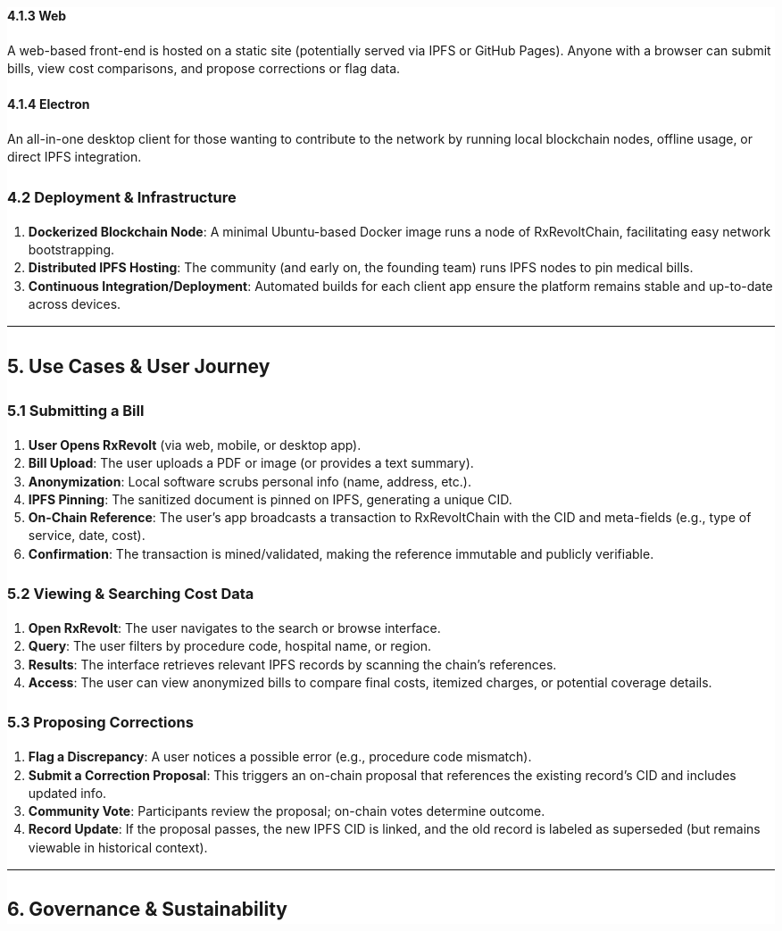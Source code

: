 #### 4.1.3 Web
A web-based front-end is hosted on a static site (potentially served via IPFS or GitHub Pages). Anyone with a browser can submit bills, view cost comparisons, and propose corrections or flag data.

#### 4.1.4 Electron
An all-in-one desktop client for those wanting to contribute to the network by running local blockchain nodes, offline usage, or direct IPFS integration.

### 4.2 Deployment & Infrastructure

1. **Dockerized Blockchain Node**: A minimal Ubuntu-based Docker image runs a node of RxRevoltChain, facilitating easy network bootstrapping.  
2. **Distributed IPFS Hosting**: The community (and early on, the founding team) runs IPFS nodes to pin medical bills.  
3. **Continuous Integration/Deployment**: Automated builds for each client app ensure the platform remains stable and up-to-date across devices.

---

## 5. Use Cases & User Journey

### 5.1 Submitting a Bill

1. **User Opens RxRevolt** (via web, mobile, or desktop app).  
2. **Bill Upload**: The user uploads a PDF or image (or provides a text summary).  
3. **Anonymization**: Local software scrubs personal info (name, address, etc.).  
4. **IPFS Pinning**: The sanitized document is pinned on IPFS, generating a unique CID.  
5. **On-Chain Reference**: The user’s app broadcasts a transaction to RxRevoltChain with the CID and meta-fields (e.g., type of service, date, cost).  
6. **Confirmation**: The transaction is mined/validated, making the reference immutable and publicly verifiable.

### 5.2 Viewing & Searching Cost Data

1. **Open RxRevolt**: The user navigates to the search or browse interface.  
2. **Query**: The user filters by procedure code, hospital name, or region.  
3. **Results**: The interface retrieves relevant IPFS records by scanning the chain’s references.  
4. **Access**: The user can view anonymized bills to compare final costs, itemized charges, or potential coverage details.

### 5.3 Proposing Corrections

1. **Flag a Discrepancy**: A user notices a possible error (e.g., procedure code mismatch).  
2. **Submit a Correction Proposal**: This triggers an on-chain proposal that references the existing record’s CID and includes updated info.  
3. **Community Vote**: Participants review the proposal; on-chain votes determine outcome.  
4. **Record Update**: If the proposal passes, the new IPFS CID is linked, and the old record is labeled as superseded (but remains viewable in historical context).

---

## 6. Governance & Sustainability
